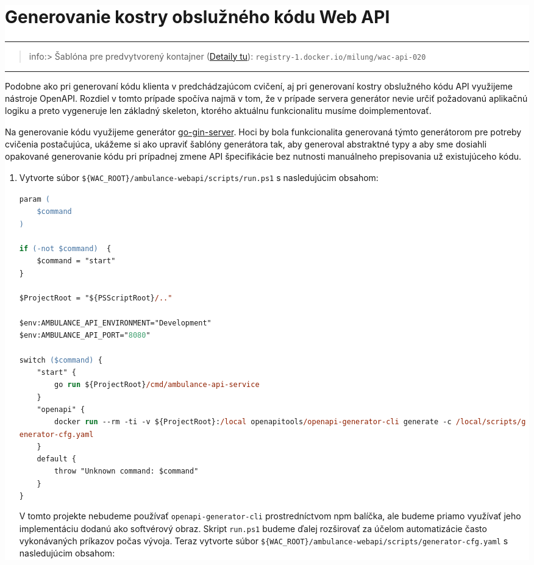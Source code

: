 # Generovanie kostry obslužného kódu Web API

---

>info:>
Šablóna pre predvytvorený kontajner ([Detaily tu](../99.Problems-Resolutions/01.development-containers.md)):
`registry-1.docker.io/milung/wac-api-020`

---

Podobne ako pri generovaní kódu klienta v predchádzajúcom cvičení, aj pri generovaní kostry obslužného kódu API využijeme nástroje OpenAPI. Rozdiel v tomto prípade spočíva najmä v tom, že v prípade servera generátor nevie určiť požadovanú aplikačnú logiku a preto vygeneruje len základný skeleton, ktorého aktuálnu funkcionalitu musíme doimplementovať.

Na generovanie kódu využijeme generátor [go-gin-server](https://openapi-generator.tech/docs/generators/go-gin-server). Hoci by bola funkcionalita generovaná týmto generátorom pre potreby cvičenia postačujúca, ukážeme si ako upraviť šablóny generátora tak, aby generoval abstraktné typy a aby sme dosiahli opakované generovanie kódu pri prípadnej zmene API špecifikácie bez nutnosti manuálneho prepisovania už existujúceho kódu.

1. Vytvorte súbor `${WAC_ROOT}/ambulance-webapi/scripts/run.ps1` s nasledujúcim obsahom:

    ```ps
    param (
        $command
    )

    if (-not $command)  {
        $command = "start"
    }

    $ProjectRoot = "${PSScriptRoot}/.."

    $env:AMBULANCE_API_ENVIRONMENT="Development"
    $env:AMBULANCE_API_PORT="8080"  

    switch ($command) {
        "start" {
            go run ${ProjectRoot}/cmd/ambulance-api-service
        }
        "openapi" {
            docker run --rm -ti -v ${ProjectRoot}:/local openapitools/openapi-generator-cli generate -c /local/scripts/generator-cfg.yaml 
        }
        default {
            throw "Unknown command: $command"
        }
    }
    ```

   V tomto projekte nebudeme používať `openapi-generator-cli` prostredníctvom npm balíčka, ale budeme priamo využívať jeho implementáciu dodanú ako softvérový obraz. Skript `run.ps1` budeme ďalej rozširovať za účelom automatizácie často vykonávaných príkazov počas vývoja. Teraz vytvorte súbor `${WAC_ROOT}/ambulance-webapi/scripts/generator-cfg.yaml` s nasledujúcim obsahom:
